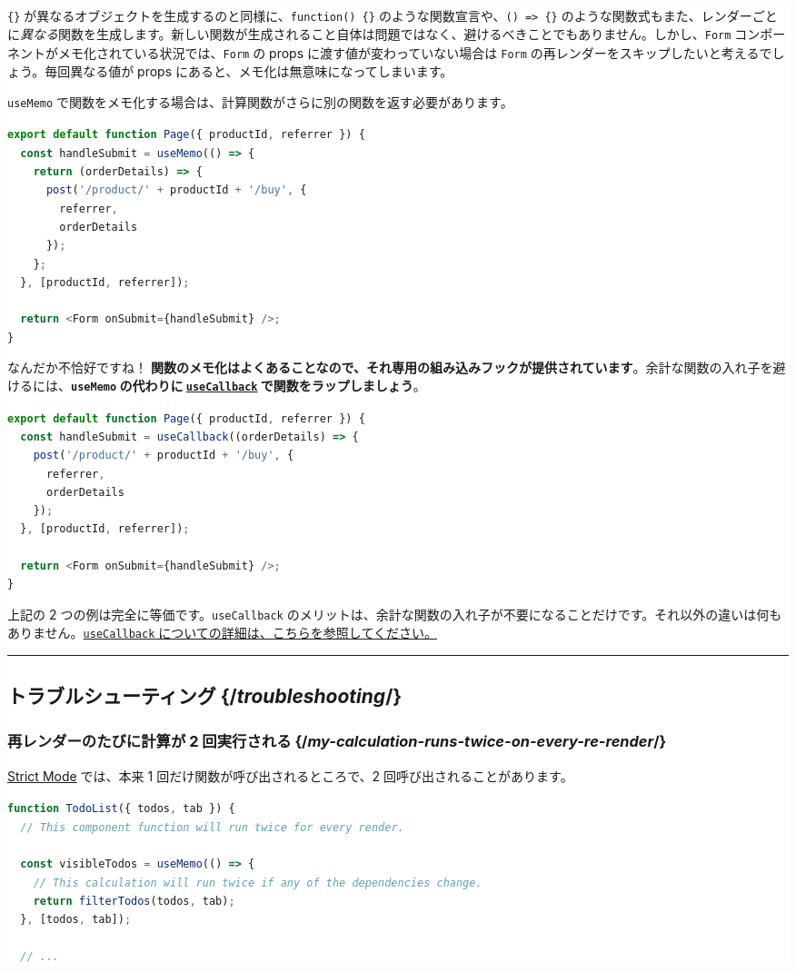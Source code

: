 `{}` が異なるオブジェクトを生成するのと同様に、`function() {}` のような関数宣言や、`() => {}` のような関数式もまた、レンダーごとに*異なる*関数を生成します。新しい関数が生成されること自体は問題ではなく、避けるべきことでもありません。しかし、`Form` コンポーネントがメモ化されている状況では、`Form` の props に渡す値が変わっていない場合は `Form` の再レンダーをスキップしたいと考えるでしょう。毎回異なる値が props にあると、メモ化は無意味になってしまいます。

`useMemo` で関数をメモ化する場合は、計算関数がさらに別の関数を返す必要があります。

```js {2-3,8-9}
export default function Page({ productId, referrer }) {
  const handleSubmit = useMemo(() => {
    return (orderDetails) => {
      post('/product/' + productId + '/buy', {
        referrer,
        orderDetails
      });
    };
  }, [productId, referrer]);

  return <Form onSubmit={handleSubmit} />;
}
```

なんだか不恰好ですね！ **関数のメモ化はよくあることなので、それ専用の組み込みフックが提供されています**。余計な関数の入れ子を避けるには、**`useMemo` の代わりに [`useCallback`](/reference/react/useCallback) で関数をラップしましょう**。

```js {2,7}
export default function Page({ productId, referrer }) {
  const handleSubmit = useCallback((orderDetails) => {
    post('/product/' + productId + '/buy', {
      referrer,
      orderDetails
    });
  }, [productId, referrer]);

  return <Form onSubmit={handleSubmit} />;
}
```

上記の 2 つの例は完全に等価です。`useCallback` のメリットは、余計な関数の入れ子が不要になることだけです。それ以外の違いは何もありません。[`useCallback` についての詳細は、こちらを参照してください。](/reference/react/useCallback)

---

## トラブルシューティング {/*troubleshooting*/}

### 再レンダーのたびに計算が 2 回実行される {/*my-calculation-runs-twice-on-every-re-render*/}

[Strict Mode](/reference/react/StrictMode) では、本来 1 回だけ関数が呼び出されるところで、2 回呼び出されることがあります。

```js {2,5,6}
function TodoList({ todos, tab }) {
  // This component function will run twice for every render.

  const visibleTodos = useMemo(() => {
    // This calculation will run twice if any of the dependencies change.
    return filterTodos(todos, tab);
  }, [todos, tab]);

  // ...
```
